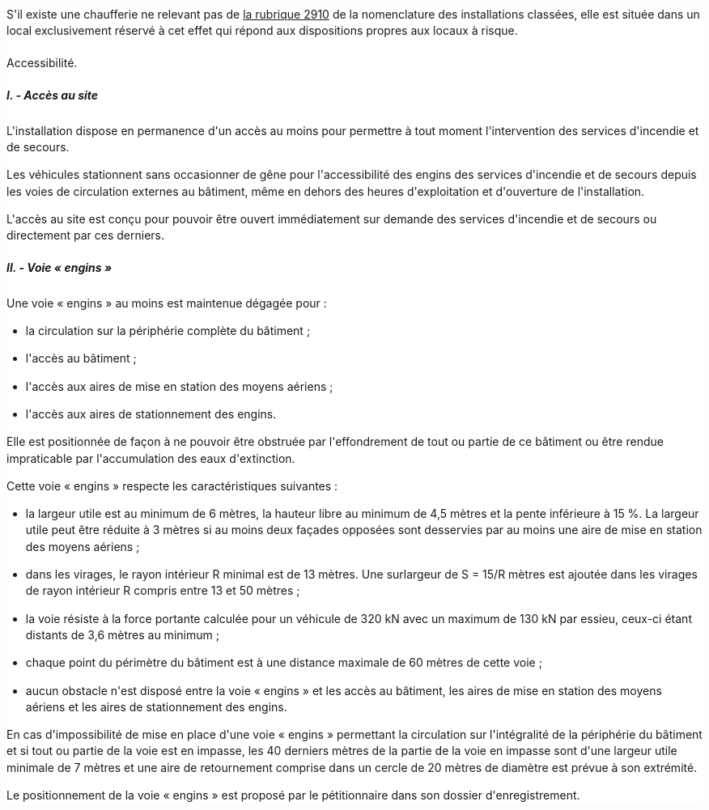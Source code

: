 S'il existe une chaufferie ne relevant pas de [la rubrique 2910](https://aida.ineris.fr/consultation_document/10767) de la nomenclature des installations classées, elle est située dans un local exclusivement réservé à cet effet qui répond aux dispositions propres aux locaux à risque.

#### 

Accessibilité.

##### I. - Accès au site

L'installation dispose en permanence d'un accès au moins pour permettre à tout moment l'intervention des services d'incendie et de secours.

Les véhicules stationnent sans occasionner de gêne pour l'accessibilité des engins des services d'incendie et de secours depuis les voies de circulation externes au bâtiment, même en dehors des heures d'exploitation et d'ouverture de l'installation.

L'accès au site est conçu pour pouvoir être ouvert immédiatement sur demande des services d'incendie et de secours ou directement par ces derniers.

##### II. - Voie « engins »

Une voie « engins » au moins est maintenue dégagée pour :

- la circulation sur la périphérie complète du bâtiment ;

- l'accès au bâtiment ;

- l'accès aux aires de mise en station des moyens aériens ;

- l'accès aux aires de stationnement des engins.

Elle est positionnée de façon à ne pouvoir être obstruée par l'effondrement de tout ou partie de ce bâtiment ou être rendue impraticable par l'accumulation des eaux d'extinction.

Cette voie « engins » respecte les caractéristiques suivantes :

- la largeur utile est au minimum de 6 mètres, la hauteur libre au minimum de 4,5 mètres et la pente inférieure à 15 %. La largeur utile peut être réduite à 3 mètres si au moins deux façades opposées sont desservies par au moins une aire de mise en station des moyens aériens ;

- dans les virages, le rayon intérieur R minimal est de 13 mètres. Une surlargeur de S = 15/R mètres est ajoutée dans les virages de rayon intérieur R compris entre 13 et 50 mètres ;

- la voie résiste à la force portante calculée pour un véhicule de 320 kN avec un maximum de 130 kN par essieu, ceux-ci étant distants de 3,6 mètres au minimum ;

- chaque point du périmètre du bâtiment est à une distance maximale de 60 mètres de cette voie ;

- aucun obstacle n'est disposé entre la voie « engins » et les accès au bâtiment, les aires de mise en station des moyens aériens et les aires de stationnement des engins.

En cas d'impossibilité de mise en place d'une voie « engins » permettant la circulation sur l'intégralité de la périphérie du bâtiment et si tout ou partie de la voie est en impasse, les 40 derniers mètres de la partie de la voie en impasse sont d'une largeur utile minimale de 7 mètres et une aire de retournement comprise dans un cercle de 20 mètres de diamètre est prévue à son extrémité.

Le positionnement de la voie « engins » est proposé par le pétitionnaire dans son dossier d'enregistrement.
